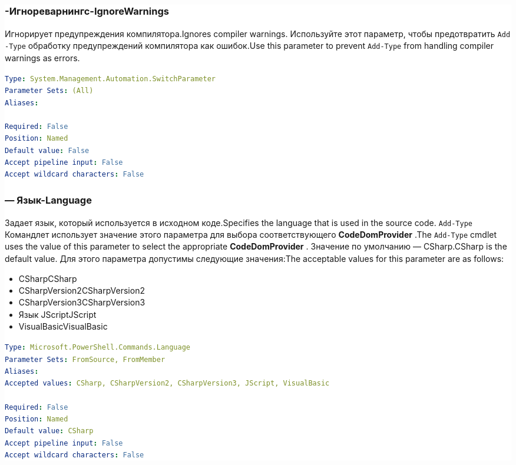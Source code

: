 ### <span data-ttu-id="76a10-210">-Игнореварнингс</span><span class="sxs-lookup"><span data-stu-id="76a10-210">-IgnoreWarnings</span></span>

<span data-ttu-id="76a10-211">Игнорирует предупреждения компилятора.</span><span class="sxs-lookup"><span data-stu-id="76a10-211">Ignores compiler warnings.</span></span> <span data-ttu-id="76a10-212">Используйте этот параметр, чтобы предотвратить `Add-Type` обработку предупреждений компилятора как ошибок.</span><span class="sxs-lookup"><span data-stu-id="76a10-212">Use this parameter to prevent `Add-Type` from handling compiler warnings as errors.</span></span>

```yaml
Type: System.Management.Automation.SwitchParameter
Parameter Sets: (All)
Aliases:

Required: False
Position: Named
Default value: False
Accept pipeline input: False
Accept wildcard characters: False
```

### <span data-ttu-id="76a10-213">— Язык</span><span class="sxs-lookup"><span data-stu-id="76a10-213">-Language</span></span>

<span data-ttu-id="76a10-214">Задает язык, который используется в исходном коде.</span><span class="sxs-lookup"><span data-stu-id="76a10-214">Specifies the language that is used in the source code.</span></span> <span data-ttu-id="76a10-215">`Add-Type`Командлет использует значение этого параметра для выбора соответствующего **CodeDomProvider** .</span><span class="sxs-lookup"><span data-stu-id="76a10-215">The `Add-Type` cmdlet uses the value of this parameter to select the appropriate **CodeDomProvider** .</span></span> <span data-ttu-id="76a10-216">Значение по умолчанию — CSharp.</span><span class="sxs-lookup"><span data-stu-id="76a10-216">CSharp is the default value.</span></span> <span data-ttu-id="76a10-217">Для этого параметра допустимы следующие значения:</span><span class="sxs-lookup"><span data-stu-id="76a10-217">The acceptable values for this parameter are as follows:</span></span>

- <span data-ttu-id="76a10-218">CSharp</span><span class="sxs-lookup"><span data-stu-id="76a10-218">CSharp</span></span>
- <span data-ttu-id="76a10-219">CSharpVersion2</span><span class="sxs-lookup"><span data-stu-id="76a10-219">CSharpVersion2</span></span>
- <span data-ttu-id="76a10-220">CSharpVersion3</span><span class="sxs-lookup"><span data-stu-id="76a10-220">CSharpVersion3</span></span>
- <span data-ttu-id="76a10-221">Язык JScript</span><span class="sxs-lookup"><span data-stu-id="76a10-221">JScript</span></span>
- <span data-ttu-id="76a10-222">VisualBasic</span><span class="sxs-lookup"><span data-stu-id="76a10-222">VisualBasic</span></span>

```yaml
Type: Microsoft.PowerShell.Commands.Language
Parameter Sets: FromSource, FromMember
Aliases:
Accepted values: CSharp, CSharpVersion2, CSharpVersion3, JScript, VisualBasic

Required: False
Position: Named
Default value: CSharp
Accept pipeline input: False
Accept wildcard characters: False
```
